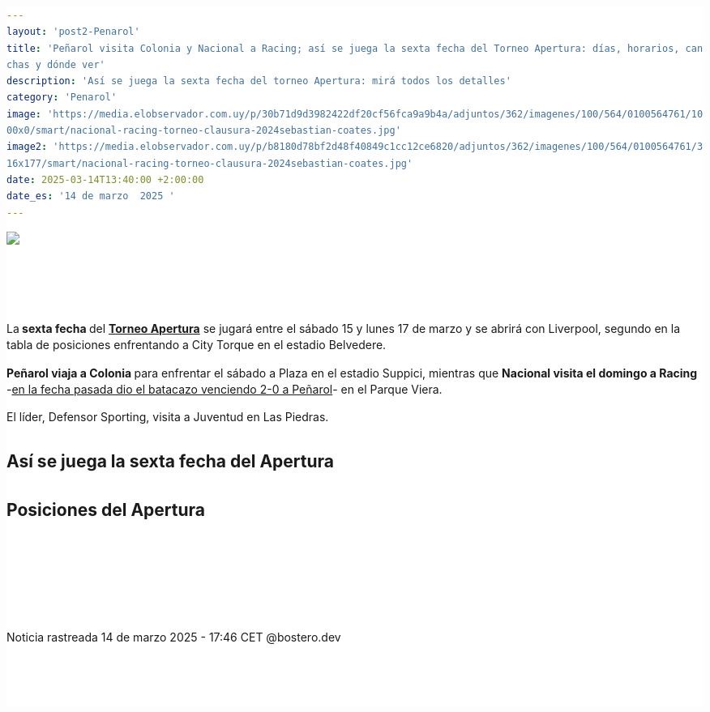 ```yaml
---
layout: 'post2-Penarol'
title: 'Peñarol visita Colonia y Nacional a Racing; así se juega la sexta fecha del Torneo Apertura: días, horarios, canchas y dónde ver'
description: 'Así se juega la sexta fecha del torneo Apertura: mirá todos los detalles'
category: 'Penarol'
image: 'https://media.elobservador.com.uy/p/30b71d9d3982422df20cf56fca9a9b4a/adjuntos/362/imagenes/100/564/0100564761/1000x0/smart/nacional-racing-torneo-clausura-2024sebastian-coates.jpg'
image2: 'https://media.elobservador.com.uy/p/b8180d78bf2d48f40849c1cc12ce6820/adjuntos/362/imagenes/100/564/0100564761/316x177/smart/nacional-racing-torneo-clausura-2024sebastian-coates.jpg'
date: 2025-03-14T13:40:00 +2:00:00
date_es: '14 de marzo  2025 '
---
```


<html>
<img style='width: 100%' src='{{ page.image | prepend: base.url }}'><div style='height: 75px'></div>
<p>La<strong> sexta fecha </strong>del <strong><a href="https://www.elobservador.com.uy/futbol/asi-se-juega-la-quinta-fecha-del-apertura-nacional-es-local-frente-river-plate-el-estadio-franzini-n5988098" rel="follow" target="_blank">Torneo Apertura</a></strong> se jugará entre el sábado 15 y lunes 17 de marzo y se abrirá con Liverpool, segundo en la tabla de posiciones enfrentando a City Torque en el estadio Belvedere.</p><p><strong>Peñarol viaja a Colonia </strong>para enfrentar el sábado a Plaza en el estadio Suppici, mientras que <strong>Nacional visita el domingo a Racing</strong> -<a href="https://www.elobservador.com.uy/futbol/penarol-vs-racing-el-hincha-del-manya-vuelve-al-campeon-del-siglo-y-el-equipo-buscara-ganar-superar-otra-vez-la-linea-nacional-n5988783" rel="follow" target="_blank">en la fecha pasada dio el batacazo venciendo 2-0 a Peñarol</a>- en el Parque Viera.</p><p>El líder, Defensor Sporting, visita a Juventud en Las Piedras.</p><h2>Así se juega la sexta fecha del Apertura</h2><h2>Posiciones del Apertura</h2><div style='height: 50px;'></div><div class='embed-responsive embed-responsive-16by9'><iframe class="border-0" data-td-src-property="https://df.elobservador.com.uy/adjuntos/datafactory/html/v3/minapp/page/page.html?channel=deportes.futbol.uruguay&amp;lang=es_LA&amp;page=posiciones" height="700" scrolling="auto" src="https://df.elobservador.com.uy/adjuntos/datafactory/html/v3/minapp/page/page.html?channel=deportes.futbol.uruguay&lang=es_LA&page=posiciones" style="width:1px;min-width:100%;*width:100%;" width="100%"></iframe></div><div style='height: 50px;'></div><p></p><p></p><div class='info_rastreador text-muted'><p class='text-muted post-date-font mt-3 mb-2'>Noticia rastreada 14 de marzo  2025  -  17:46 CET @bostero.dev</p></div>
<div style='height: 60px;'></div>
</html>
